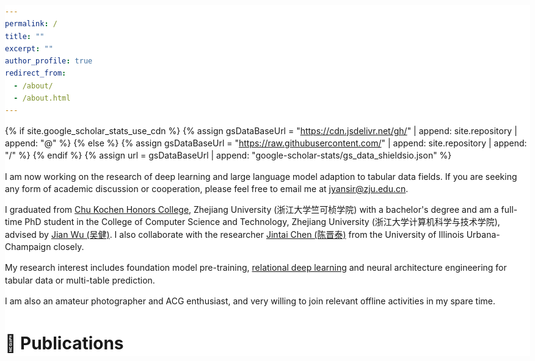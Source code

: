 ```yaml
---
permalink: /
title: ""
excerpt: ""
author_profile: true
redirect_from: 
  - /about/
  - /about.html
---
```


{% if site.google_scholar_stats_use_cdn %}
{% assign gsDataBaseUrl = "https://cdn.jsdelivr.net/gh/" | append: site.repository | append: "@" %}
{% else %}
{% assign gsDataBaseUrl = "https://raw.githubusercontent.com/" | append: site.repository | append: "/" %}
{% endif %}
{% assign url = gsDataBaseUrl | append: "google-scholar-stats/gs_data_shieldsio.json" %}

<span class='anchor' id='about-me'></span>

I am now working on the research of deep learning and large language model adaption to tabular data fields. If you are seeking any form of academic discussion or cooperation, please feel free to email me at [jyansir@zju.edu.cn](mailto:jyansir@zju.edu.cn).

I graduated from [Chu Kochen Honors College](http://ckc.zju.edu.cn/ckcen/main.htm), Zhejiang University (浙江大学竺可桢学院) with a bachelor's degree and am a full-time PhD student in the College of Computer Science and Technology, Zhejiang University (浙江大学计算机科学与技术学院), advised by [Jian Wu (吴健)](https://person.zju.edu.cn/0004274). I also collaborate with the researcher [Jintai Chen (陈晋泰)](https://scholar.google.com/citations?user=ZiY3xYEAAAAJ) from the University of Illinois Urbana-Champaign closely.

My research interest includes foundation model pre-training, [relational deep learning](https://proceedings.mlr.press/v235/fey24a.html) and neural architecture engineering for tabular data or multi-table prediction.

I am also an amateur photographer and ACG enthusiast, and very willing to join relevant offline activities in my spare time.




# 📝 Publications 
